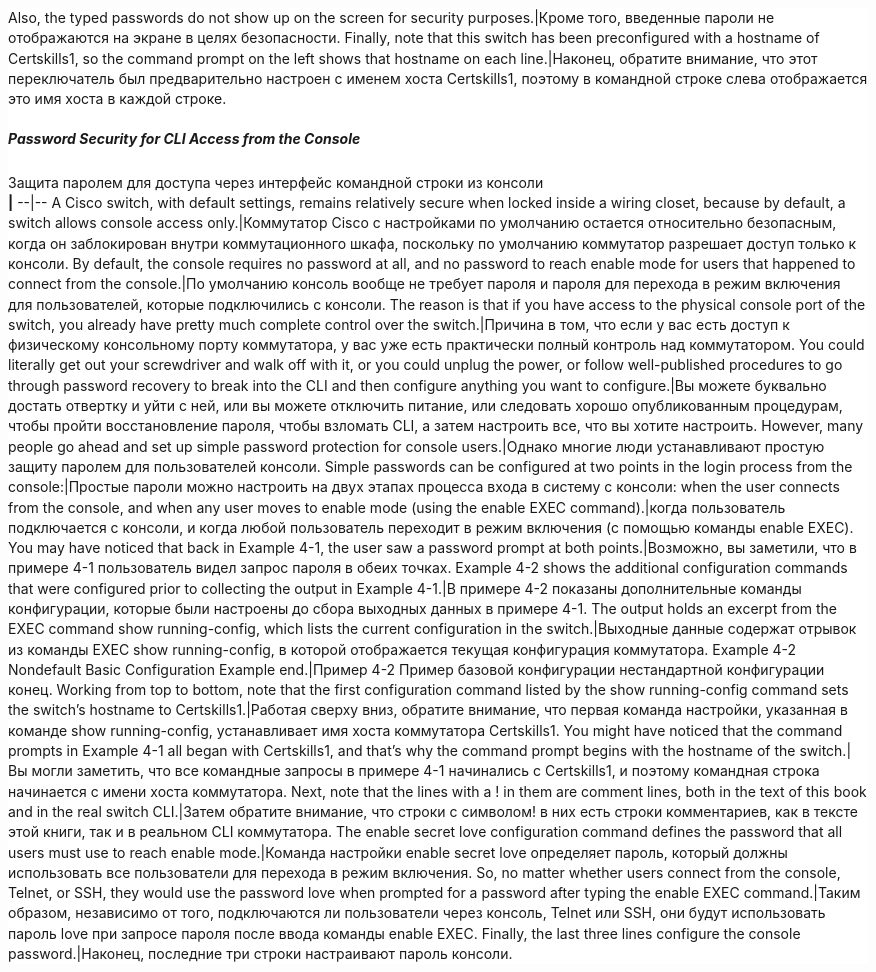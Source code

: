 Also, the typed passwords do not show up on the screen for security purposes.|Кроме того, введенные пароли не отображаются на экране в целях безопасности.
Finally, note that this switch has been preconfigured with a hostname of Certskills1, so the command prompt on the left shows that hostname on each line.|Наконец, обратите внимание, что этот переключатель был предварительно настроен с именем хоста Certskills1, поэтому в командной строке слева отображается это имя хоста в каждой строке.
##### Password Security for CLI Access from the Console
Защита паролем для доступа через интерфейс командной строки из консоли   
__|__
--|--
A Cisco switch, with default settings, remains relatively secure when locked inside a wiring closet, because by default, a switch allows console access only.|Коммутатор Cisco с настройками по умолчанию остается относительно безопасным, когда он заблокирован внутри коммутационного шкафа, поскольку по умолчанию коммутатор разрешает доступ только к консоли.
By default, the console requires no password at all, and no password to reach enable mode for users that happened to connect from the console.|По умолчанию консоль вообще не требует пароля и пароля для перехода в режим включения для пользователей, которые подключились с консоли.
The reason is that if you have access to the physical console port of the switch, you already have pretty much complete control over the switch.|Причина в том, что если у вас есть доступ к физическому консольному порту коммутатора, у вас уже есть практически полный контроль над коммутатором.
You could literally get out your screwdriver and walk off with it, or you could unplug the power, or follow well-published procedures to go through password recovery to break into the CLI and then configure anything you want to configure.|Вы можете буквально достать отвертку и уйти с ней, или вы можете отключить питание, или следовать хорошо опубликованным процедурам, чтобы пройти восстановление пароля, чтобы взломать CLI, а затем настроить все, что вы хотите настроить.
However, many people go ahead and set up simple password protection for console users.|Однако многие люди устанавливают простую защиту паролем для пользователей консоли.
Simple passwords can be configured at two points in the login process from the console:|Простые пароли можно настроить на двух этапах процесса входа в систему с консоли:
when the user connects from the console, and when any user moves to enable mode (using the enable EXEC command).|когда пользователь подключается с консоли, и когда любой пользователь переходит в режим включения (с помощью команды enable EXEC).
You may have noticed that back in Example 4-1, the user saw a password prompt at both points.|Возможно, вы заметили, что в примере 4-1 пользователь видел запрос пароля в обеих точках.
Example 4-2 shows the additional configuration commands that were configured prior to collecting the output in Example 4-1.|В примере 4-2 показаны дополнительные команды конфигурации, которые были настроены до сбора выходных данных в примере 4-1.
The output holds an excerpt from the EXEC command show running-config, which lists the current configuration in the switch.|Выходные данные содержат отрывок из команды EXEC show running-config, в которой отображается текущая конфигурация коммутатора.
Example 4-2 Nondefault Basic Configuration Example end.|Пример 4-2 Пример базовой конфигурации нестандартной конфигурации конец.
Working from top to bottom, note that the first configuration command listed by the show running-config command sets the switch’s hostname to Certskills1.|Работая сверху вниз, обратите внимание, что первая команда настройки, указанная в команде show running-config, устанавливает имя хоста коммутатора Certskills1.
You might have noticed that the command prompts in Example 4-1 all began with Certskills1, and that’s why the command prompt begins with the hostname of the switch.|Вы могли заметить, что все командные запросы в примере 4-1 начинались с Certskills1, и поэтому командная строка начинается с имени хоста коммутатора.
Next, note that the lines with a ! in them are comment lines, both in the text of this book and in the real switch CLI.|Затем обратите внимание, что строки с символом! в них есть строки комментариев, как в тексте этой книги, так и в реальном CLI коммутатора.
The enable secret love configuration command defines the password that all users must use to reach enable mode.|Команда настройки enable secret love определяет пароль, который должны использовать все пользователи для перехода в режим включения.
So, no matter whether users connect from the console, Telnet, or SSH, they would use the password love when prompted for a password after typing the enable EXEC command.|Таким образом, независимо от того, подключаются ли пользователи через консоль, Telnet или SSH, они будут использовать пароль love при запросе пароля после ввода команды enable EXEC.
Finally, the last three lines configure the console password.|Наконец, последние три строки настраивают пароль консоли.